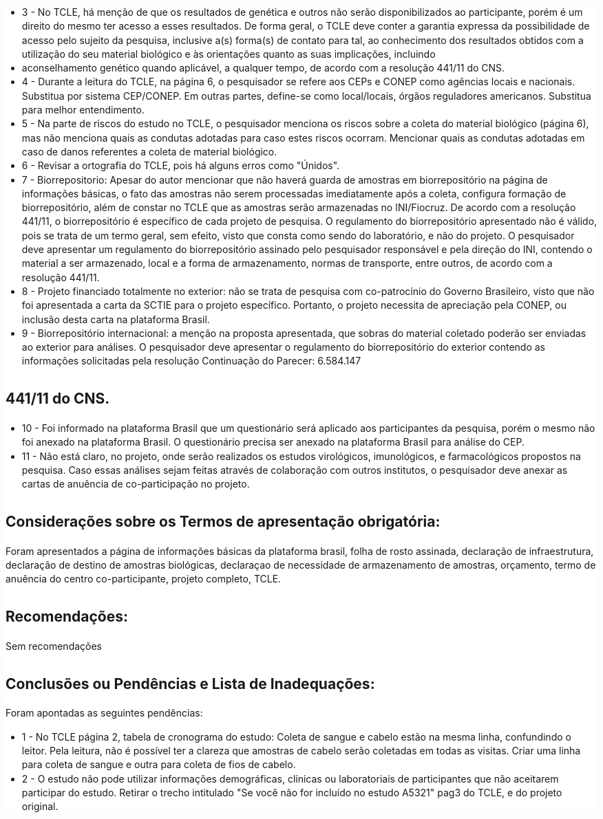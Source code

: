 - 3 - No TCLE, há menção de que os resultados de genética e outros não serão disponibilizados ao participante, porém é um direito do mesmo ter acesso a esses resultados. De forma geral, o TCLE deve conter a garantia expressa da possibilidade de acesso pelo sujeito da pesquisa, inclusive a(s) forma(s) de contato para tal, ao conhecimento dos resultados obtidos com a
utilização do seu material biológico e às orientações quanto as suas implicações, incluindo
- aconselhamento genético quando aplicável, a qualquer tempo, de acordo com a resolução 441/11 do CNS.
- 4 - Durante a leitura do TCLE, na página 6, o pesquisador se refere aos CEPs e CONEP como agências locais e nacionais. Substitua por sistema CEP/CONEP. Em outras partes, define-se como local/locais, órgãos reguladores americanos. Substitua para melhor entendimento.
- 5 - Na parte de riscos do estudo no TCLE, o pesquisador menciona os riscos sobre a coleta do material biológico (página 6), mas não menciona quais as condutas adotadas para caso estes riscos ocorram.
Mencionar quais as condutas adotadas em caso de danos referentes a coleta de material biológico.
- 6 - Revisar a ortografia do TCLE, pois há alguns erros como "Únidos".
- 7 - Biorrepositorio: Apesar do autor mencionar que não haverá guarda de amostras em biorrepositório na página de informações básicas, o fato das amostras não serem processadas imediatamente após a coleta, configura formação de biorrepositório, além de constar no TCLE que as amostras serão armazenadas no INI/Fiocruz. De acordo com a resolução 441/11, o biorrepositório é específico de cada projeto de pesquisa. O regulamento do biorrepositório apresentado não é válido, pois se trata de um termo geral, sem efeito, visto que consta como sendo do laboratório, e não do projeto. O pesquisador deve apresentar um regulamento do biorrepositório assinado pelo pesquisador responsável e pela direção do INI, contendo o material a ser armazenado, local e a forma de armazenamento, normas de transporte, entre outros, de acordo com a resolução 441/11.
- 8 - Projeto financiado totalmente no exterior: não se trata de pesquisa com co-patrocínio do Governo Brasileiro, visto que não foi apresentada a carta da SCTIE para o projeto específico. Portanto, o projeto necessita de apreciação pela CONEP, ou inclusão desta carta na plataforma Brasil.
- 9 - Biorrepositório internacional: a menção na proposta apresentada, que sobras do material coletado poderão ser enviadas ao exterior para análises. O pesquisador deve apresentar o regulamento do biorrepositório do exterior contendo as informações solicitadas pela resolução
Continuação do Parecer: 6.584.147
## 441/11 do CNS.
- 10 - Foi informado na plataforma Brasil que um questionário será aplicado aos participantes da pesquisa, porém o mesmo não foi anexado na plataforma Brasil. O questionário precisa ser anexado na plataforma Brasil para análise do CEP.
- 11  -  Não  está  claro,  no  projeto,  onde  serão  realizados  os  estudos  virológicos,  imunológicos,  e farmacológicos propostos na pesquisa. Caso essas análises sejam feitas através de colaboração com outros institutos, o pesquisador deve anexar as cartas de anuência de co-participação no projeto.
## Considerações sobre os Termos de apresentação obrigatória:
Foram apresentados a página de informações básicas da plataforma brasil, folha de rosto assinada, declaração de infraestrutura, declaração de destino de amostras biológicas, declaraçao de necessidade de armazenamento de amostras, orçamento, termo de anuência do centro co-participante, projeto completo, TCLE.
## Recomendações:
Sem recomendações
## Conclusões ou Pendências e Lista de Inadequações:
Foram apontadas as seguintes pendências:
- 1 - No TCLE página 2, tabela de cronograma do estudo: Coleta de sangue e cabelo estão na mesma linha, confundindo o leitor. Pela leitura, não é possível ter a clareza que amostras de cabelo serão coletadas em todas as visitas. Criar uma linha para coleta de sangue e outra para coleta de fios de cabelo.
- 2 - O estudo não pode utilizar informações demográficas, clínicas ou laboratoriais de participantes que não aceitarem participar do estudo. Retirar o trecho intitulado "Se você não for incluído no estudo A5321" pag3 do TCLE, e do projeto original.